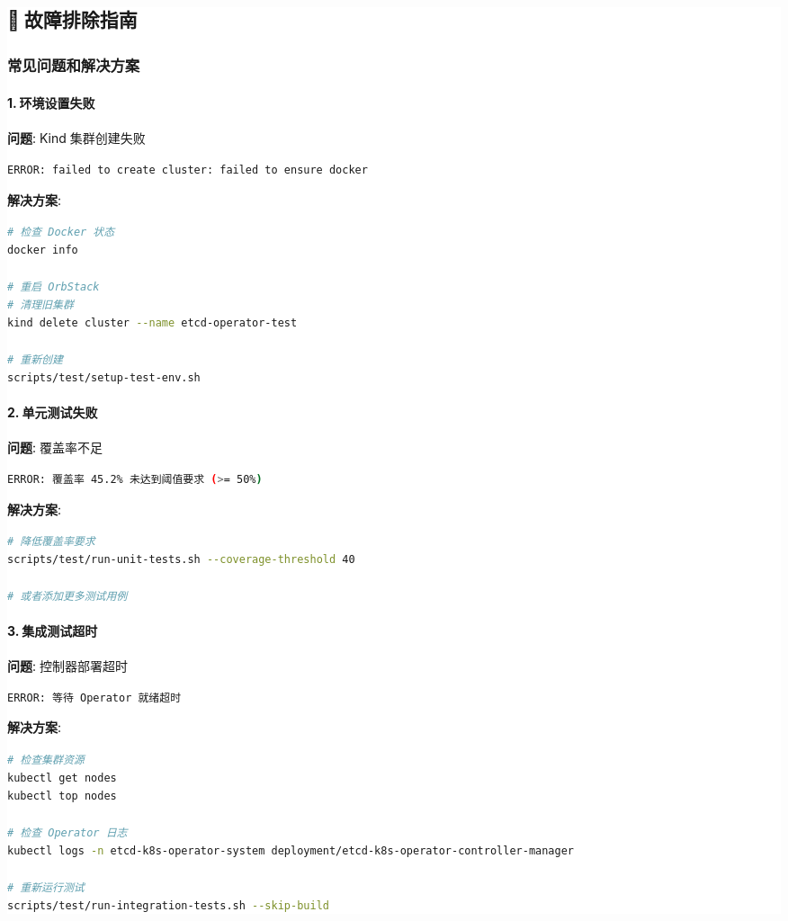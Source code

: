 ## 🔧 故障排除指南

### 常见问题和解决方案

#### 1. 环境设置失败

**问题**: Kind 集群创建失败
```bash
ERROR: failed to create cluster: failed to ensure docker
```

**解决方案**:
```bash
# 检查 Docker 状态
docker info

# 重启 OrbStack
# 清理旧集群
kind delete cluster --name etcd-operator-test

# 重新创建
scripts/test/setup-test-env.sh
```

#### 2. 单元测试失败

**问题**: 覆盖率不足
```bash
ERROR: 覆盖率 45.2% 未达到阈值要求 (>= 50%)
```

**解决方案**:
```bash
# 降低覆盖率要求
scripts/test/run-unit-tests.sh --coverage-threshold 40

# 或者添加更多测试用例
```

#### 3. 集成测试超时

**问题**: 控制器部署超时
```bash
ERROR: 等待 Operator 就绪超时
```

**解决方案**:
```bash
# 检查集群资源
kubectl get nodes
kubectl top nodes

# 检查 Operator 日志
kubectl logs -n etcd-k8s-operator-system deployment/etcd-k8s-operator-controller-manager

# 重新运行测试
scripts/test/run-integration-tests.sh --skip-build
```
